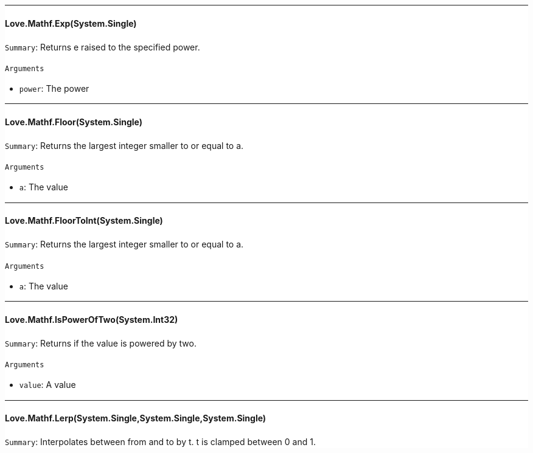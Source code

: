 



------------------------------------------------
#### Love.Mathf.Exp(System.Single)

`Summary`: Returns e raised to the specified power.


`Arguments`

* `power`: The power





------------------------------------------------
#### Love.Mathf.Floor(System.Single)

`Summary`: Returns the largest integer smaller to or equal to a.


`Arguments`

* `a`: The value





------------------------------------------------
#### Love.Mathf.FloorToInt(System.Single)

`Summary`: Returns the largest integer smaller to or equal to a.


`Arguments`

* `a`: The value





------------------------------------------------
#### Love.Mathf.IsPowerOfTwo(System.Int32)

`Summary`: Returns if the value is powered by two.


`Arguments`

* `value`: A value





------------------------------------------------
#### Love.Mathf.Lerp(System.Single,System.Single,System.Single)

`Summary`: Interpolates between from and to by t. t is clamped between 0 and 1.


